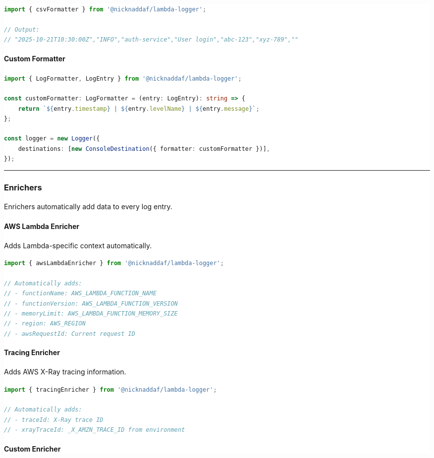 ```typescript
import { csvFormatter } from '@nicknaddaf/lambda-logger';

// Output:
// "2025-10-21T10:30:00Z","INFO","auth-service","User login","abc-123","xyz-789",""
```

#### Custom Formatter

```typescript
import { LogFormatter, LogEntry } from '@nicknaddaf/lambda-logger';

const customFormatter: LogFormatter = (entry: LogEntry): string => {
    return `${entry.timestamp} | ${entry.levelName} | ${entry.message}`;
};

const logger = new Logger({
    destinations: [new ConsoleDestination({ formatter: customFormatter })],
});
```

---

### Enrichers

Enrichers automatically add data to every log entry.

#### AWS Lambda Enricher

Adds Lambda-specific context automatically.

```typescript
import { awsLambdaEnricher } from '@nicknaddaf/lambda-logger';

// Automatically adds:
// - functionName: AWS_LAMBDA_FUNCTION_NAME
// - functionVersion: AWS_LAMBDA_FUNCTION_VERSION
// - memoryLimit: AWS_LAMBDA_FUNCTION_MEMORY_SIZE
// - region: AWS_REGION
// - awsRequestId: Current request ID
```

#### Tracing Enricher

Adds AWS X-Ray tracing information.

```typescript
import { tracingEnricher } from '@nicknaddaf/lambda-logger';

// Automatically adds:
// - traceId: X-Ray trace ID
// - xrayTraceId: _X_AMZN_TRACE_ID from environment
```

#### Custom Enricher
